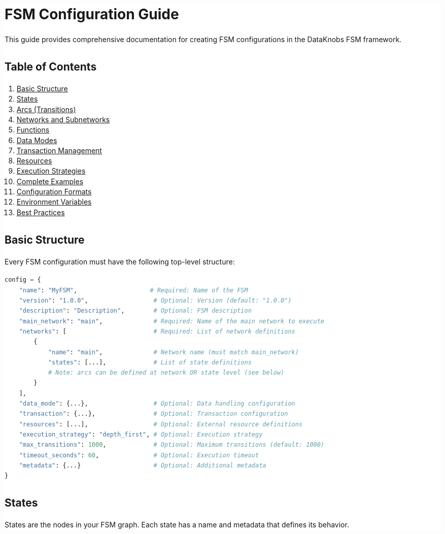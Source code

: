 # FSM Configuration Guide

This guide provides comprehensive documentation for creating FSM configurations in the DataKnobs FSM framework.

## Table of Contents
1. [Basic Structure](#basic-structure)
2. [States](#states)
3. [Arcs (Transitions)](#arcs-transitions)
4. [Networks and Subnetworks](#networks-and-subnetworks)
5. [Functions](#functions)
6. [Data Modes](#data-modes)
7. [Transaction Management](#transaction-management)
8. [Resources](#resources)
9. [Execution Strategies](#execution-strategies)
10. [Complete Examples](#complete-examples)
11. [Configuration Formats](#configuration-formats)
12. [Environment Variables](#environment-variables)
13. [Best Practices](#best-practices)

## Basic Structure

Every FSM configuration must have the following top-level structure:

```python
config = {
    "name": "MyFSM",                    # Required: Name of the FSM
    "version": "1.0.0",                  # Optional: Version (default: "1.0.0")
    "description": "Description",        # Optional: FSM description
    "main_network": "main",              # Required: Name of the main network to execute
    "networks": [                        # Required: List of network definitions
        {
            "name": "main",              # Network name (must match main_network)
            "states": [...],             # List of state definitions
            # Note: arcs can be defined at network OR state level (see below)
        }
    ],
    "data_mode": {...},                  # Optional: Data handling configuration
    "transaction": {...},                # Optional: Transaction configuration
    "resources": [...],                  # Optional: External resource definitions
    "execution_strategy": "depth_first", # Optional: Execution strategy
    "max_transitions": 1000,             # Optional: Maximum transitions (default: 1000)
    "timeout_seconds": 60,               # Optional: Execution timeout
    "metadata": {...}                    # Optional: Additional metadata
}
```

## States

States are the nodes in your FSM graph. Each state has a name and metadata that defines its behavior.
